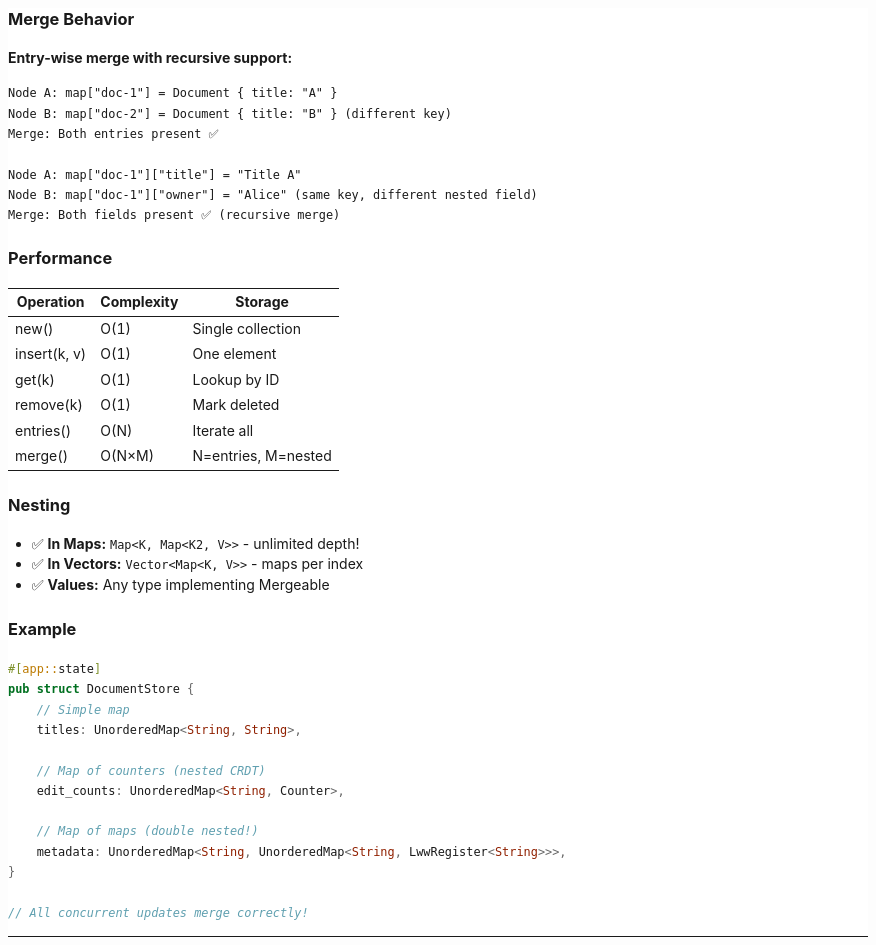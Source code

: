 ### Merge Behavior

**Entry-wise merge with recursive support:**
```
Node A: map["doc-1"] = Document { title: "A" }
Node B: map["doc-2"] = Document { title: "B" } (different key)
Merge: Both entries present ✅

Node A: map["doc-1"]["title"] = "Title A"
Node B: map["doc-1"]["owner"] = "Alice" (same key, different nested field)
Merge: Both fields present ✅ (recursive merge)
```

### Performance

| Operation    | Complexity   | Storage             |
| ------------ | ------------ | ------------------- |
| new()        | O(1)         | Single collection   |
| insert(k, v) | O(1)         | One element         |
| get(k)       | O(1)         | Lookup by ID        |
| remove(k)    | O(1)         | Mark deleted        |
| entries()    | O(N)         | Iterate all         |
| merge()      | O(N×M)       | N=entries, M=nested |

### Nesting

- ✅ **In Maps:** `Map<K, Map<K2, V>>` - unlimited depth!
- ✅ **In Vectors:** `Vector<Map<K, V>>` - maps per index
- ✅ **Values:** Any type implementing Mergeable

### Example

```rust
#[app::state]
pub struct DocumentStore {
    // Simple map
    titles: UnorderedMap<String, String>,
    
    // Map of counters (nested CRDT)
    edit_counts: UnorderedMap<String, Counter>,
    
    // Map of maps (double nested!)
    metadata: UnorderedMap<String, UnorderedMap<String, LwwRegister<String>>>,
}

// All concurrent updates merge correctly!
```

---
